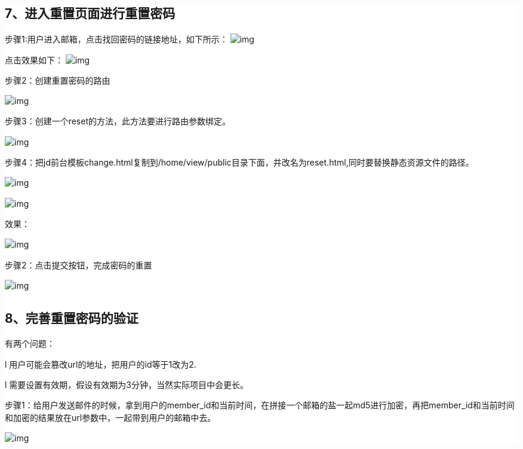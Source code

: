  

## **7、进入重置页面进行重置密码**

步骤1:用户进入邮箱，点击找回密码的链接地址，如下所示：
![img](wps1E39.tmp.jpg)

点击效果如下：
![img](wps1E3A.tmp.jpg)

步骤2：创建重置密码的路由

![img](wps1E4A.tmp.jpg) 

步骤3：创建一个reset的方法，此方法要进行路由参数绑定。  

 

![img](wps1E4B.tmp.jpg) 

步骤4：把jd前台模板change.html复制到/home/view/public目录下面，并改名为reset.html,同时要替换静态资源文件的路径。

![img](wps1E4C.tmp.jpg) 

 

![img](wps1E4D.tmp.jpg) 

 

效果：

![img](wps1E4E.tmp.jpg) 

 

步骤2：点击提交按钮，完成密码的重置

![img](wps1E4F.tmp.jpg) 

 

 

 

## 8、**完善重置密码的验证**

有两个问题：

l 用户可能会篡改url的地址，把用户的id等于1改为2.

l 需要设置有效期，假设有效期为3分钟，当然实际项目中会更长。

 

 

步骤1：给用户发送邮件的时候，拿到用户的member_id和当前时间，在拼接一个邮箱的盐一起md5进行加密，再把member_id和当前时间和加密的结果放在url参数中，一起带到用户的邮箱中去。

![img](wps1E50.tmp.jpg) 
